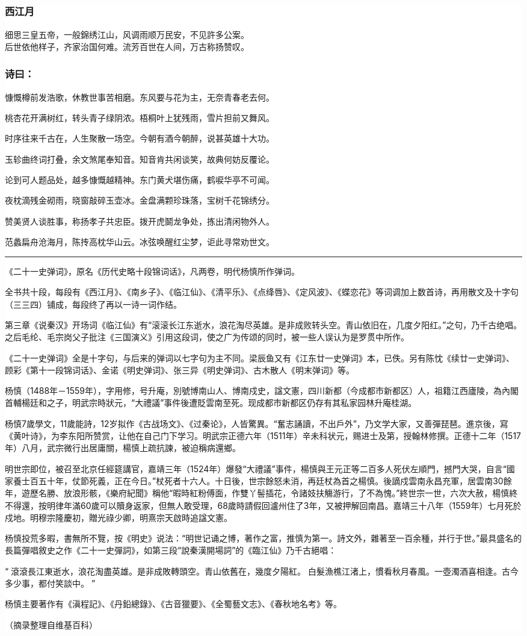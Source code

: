 ### 西江月  
细思三皇五帝，一般錦绣江山，风调雨顺万民安，不见許多公案。  
后世依他样子，齐家治国何难。流芳百世在人间，万古称扬赞叹。  
  
  
### 诗曰：   
  
慷慨樽前发浩歌，休教世事苦相磨。东风要与花为主，无奈青春老去何。   
  
桃杏花开满树红，转头青子绿阴浓。梧桐叶上犹残雨，雪片担前又舞风。   
  
时序往来千古在，人生聚散一场空。今朝有酒今朝醉，说甚英雄十大功。   
  
玉轸曲终词打叠，余文煞尾奉知音。知音肯共闲谈笑，故典何妨反覆论。   
  
论到可人题品处，越多慷慨越精神。东门黄犬堪伤痛，鹤唳华亭不可闻。   
  
夜枕滴残金砌雨，晓窗敲碎玉壶冰。金盘满颗珍珠落，宝树千花锦绣分。   
  
赞美贤人谈胜事，称扬孝子共忠臣。拨开虎鬬龙争处，拣出清闲物外人。   
  
范蠡扁舟沧海月，陈抟高枕华山云。冰弦唤醒红尘梦，讵此寻常劝世文。  


----


《二十一史弹词》，原名《历代史略十段锦词话》，凡两卷，明代杨慎所作弹词。  

全书共十段，每段有《西江月》、《南乡子》、《临江仙》、《清平乐》、《点绛唇》、《定风波》、《蝶恋花》等词调加上数首诗，再用散文及十字句（三三四）铺成，每段终了再以一诗一词作结。  

第三章《说秦汉》开场词《临江仙》有“滚滚长江东逝水，浪花淘尽英雄。是非成败转头空。青山依旧在，几度夕阳红。”之句，乃千古绝唱。之后毛纶、毛宗岗父子批注《三国演义》引用这段词，使之广为传颂的同时，被一些人误认为是罗贯中所作。  

《二十一史弹词》全是十字句，与后来的弹词以七字句为主不同。梁辰鱼又有《江东廿一史弹词》本，已佚。另有陈忱《续廿一史弹词》、顾彩《第十一段锦词话》、金诺《明史弹词》、张三异《明史弹词》、古木散人《明末弹词》等。   

杨慎（1488年－1559年），字用修，号升庵，別號博南山人、博南戍史，諡文憲，四川新都（今成都市新都区）人，祖籍江西廬陵，為內閣首輔楊廷和之子，明武宗時狀元，“大禮議”事件後遭貶雲南至死。现成都市新都区仍存有其私家园林升庵桂湖。   

杨慎7歲學文，11歲能詩，12岁拟作《古战场文》、《过秦论》，人皆驚異。“奮志誦讀，不出戶外”，乃文学大家，又善彈琵琶。進京後，寫《黄叶诗》，为李东阳所赞赏，让他在自己门下学习。明武宗正德六年（1511年）辛未科状元，赐进士及第，授翰林修撰。正德十二年（1517年）八月，武宗微行出居庸關，楊慎上疏抗諫，被迫稱病還鄉。   

明世宗即位，被召至北京任經筵講官，嘉靖三年（1524年）爆發“大禮議”事件，楊慎與王元正等二百多人死伏左順門，撼門大哭，自言“國家養士百五十年，仗節死義，正在今日。”杖死者十六人。十日後，世宗餘怒未消，再廷杖為首之楊慎。後謫戍雲南永昌充軍，居雲南30餘年，遊歷名勝、放浪形骸，《樂府紀聞》稱他“暇時紅粉傅面，作雙丫髻插花，令諸妓扶觴游行，了不為愧。”終世宗一世，六次大赦，楊慎終不得還，按明律年滿60歲可以贖身返家，但無人敢受理，68歲時請假回瀘州住了3年，又被押解回南昌。嘉靖三十八年（1559年）七月死於戍地。明穆宗隆慶初，贈光祿少卿，明熹宗天啟時追諡文憲。   

杨慎投荒多暇，書無所不覽，按《明史》说法：“明世记诵之博，著作之富，推慎为第一。詩文外，雜著至一百余種，并行于世。”最具盛名的長篇彈唱敘史之作《二十一史彈詞》，如第三段“說秦漢開場詞”的《臨江仙》乃千古絕唱：  

“ 滾滾長江東逝水，浪花淘盡英雄。是非成敗轉頭空。青山依舊在，幾度夕陽紅。
白髮漁樵江渚上，慣看秋月春風。一壺濁酒喜相逢。古今多少事，都付笑談中。 ”   

杨慎主要著作有《滇程記》、《丹鉛總錄》、《古音獵要》、《全蜀藝文志》、《春秋地名考》等。  



（摘录整理自维基百科）   
